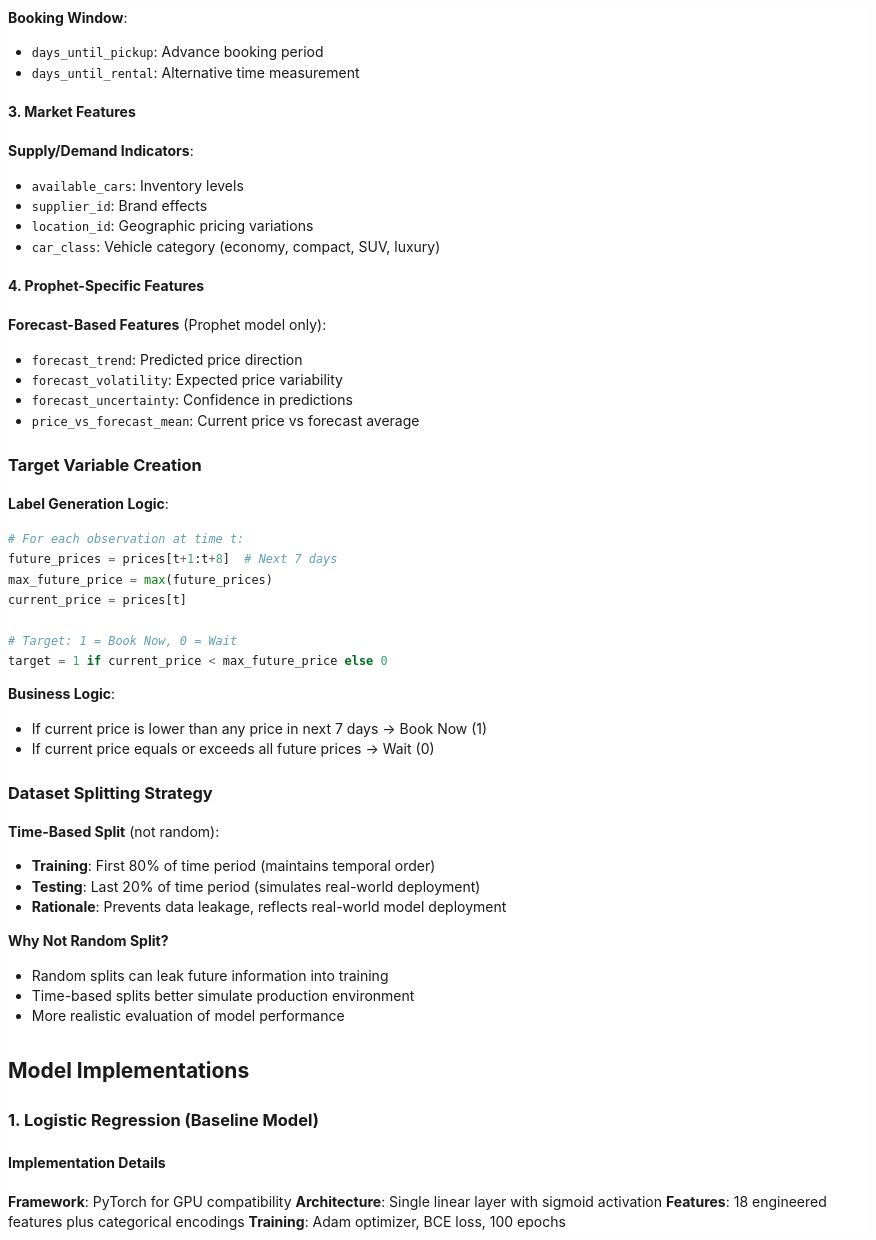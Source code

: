 **Booking Window**:
- `days_until_pickup`: Advance booking period
- `days_until_rental`: Alternative time measurement

#### 3. Market Features
**Supply/Demand Indicators**:
- `available_cars`: Inventory levels
- `supplier_id`: Brand effects
- `location_id`: Geographic pricing variations
- `car_class`: Vehicle category (economy, compact, SUV, luxury)

#### 4. Prophet-Specific Features
**Forecast-Based Features** (Prophet model only):
- `forecast_trend`: Predicted price direction
- `forecast_volatility`: Expected price variability
- `forecast_uncertainty`: Confidence in predictions
- `price_vs_forecast_mean`: Current price vs forecast average

### Target Variable Creation

**Label Generation Logic**:
```python
# For each observation at time t:
future_prices = prices[t+1:t+8]  # Next 7 days
max_future_price = max(future_prices)
current_price = prices[t]

# Target: 1 = Book Now, 0 = Wait
target = 1 if current_price < max_future_price else 0
```

**Business Logic**: 
- If current price is lower than any price in next 7 days → Book Now (1)
- If current price equals or exceeds all future prices → Wait (0)

### Dataset Splitting Strategy

**Time-Based Split** (not random):
- **Training**: First 80% of time period (maintains temporal order)
- **Testing**: Last 20% of time period (simulates real-world deployment)
- **Rationale**: Prevents data leakage, reflects real-world model deployment

**Why Not Random Split?**
- Random splits can leak future information into training
- Time-based splits better simulate production environment
- More realistic evaluation of model performance

## Model Implementations

### 1. Logistic Regression (Baseline Model)

#### Implementation Details
**Framework**: PyTorch for GPU compatibility
**Architecture**: Single linear layer with sigmoid activation
**Features**: 18 engineered features plus categorical encodings
**Training**: Adam optimizer, BCE loss, 100 epochs
